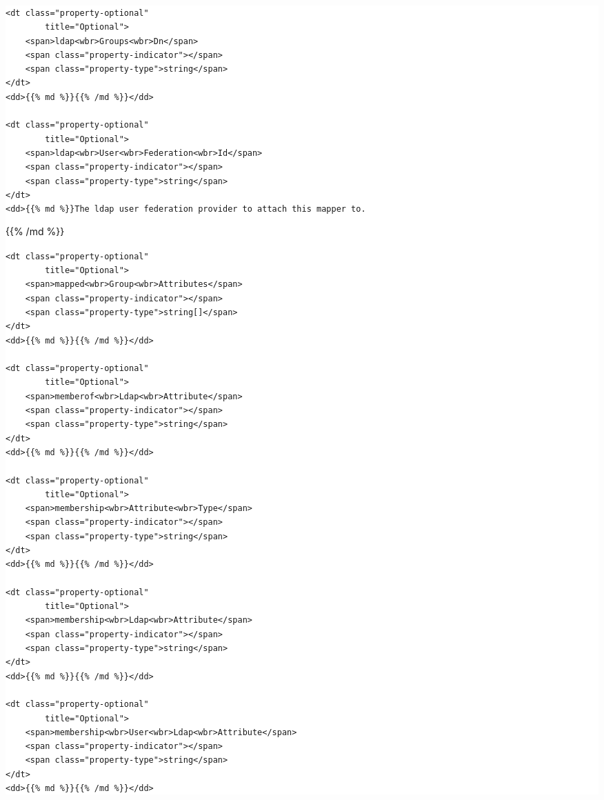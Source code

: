     <dt class="property-optional"
            title="Optional">
        <span>ldap<wbr>Groups<wbr>Dn</span>
        <span class="property-indicator"></span>
        <span class="property-type">string</span>
    </dt>
    <dd>{{% md %}}{{% /md %}}</dd>

    <dt class="property-optional"
            title="Optional">
        <span>ldap<wbr>User<wbr>Federation<wbr>Id</span>
        <span class="property-indicator"></span>
        <span class="property-type">string</span>
    </dt>
    <dd>{{% md %}}The ldap user federation provider to attach this mapper to.
{{% /md %}}</dd>

    <dt class="property-optional"
            title="Optional">
        <span>mapped<wbr>Group<wbr>Attributes</span>
        <span class="property-indicator"></span>
        <span class="property-type">string[]</span>
    </dt>
    <dd>{{% md %}}{{% /md %}}</dd>

    <dt class="property-optional"
            title="Optional">
        <span>memberof<wbr>Ldap<wbr>Attribute</span>
        <span class="property-indicator"></span>
        <span class="property-type">string</span>
    </dt>
    <dd>{{% md %}}{{% /md %}}</dd>

    <dt class="property-optional"
            title="Optional">
        <span>membership<wbr>Attribute<wbr>Type</span>
        <span class="property-indicator"></span>
        <span class="property-type">string</span>
    </dt>
    <dd>{{% md %}}{{% /md %}}</dd>

    <dt class="property-optional"
            title="Optional">
        <span>membership<wbr>Ldap<wbr>Attribute</span>
        <span class="property-indicator"></span>
        <span class="property-type">string</span>
    </dt>
    <dd>{{% md %}}{{% /md %}}</dd>

    <dt class="property-optional"
            title="Optional">
        <span>membership<wbr>User<wbr>Ldap<wbr>Attribute</span>
        <span class="property-indicator"></span>
        <span class="property-type">string</span>
    </dt>
    <dd>{{% md %}}{{% /md %}}</dd>
